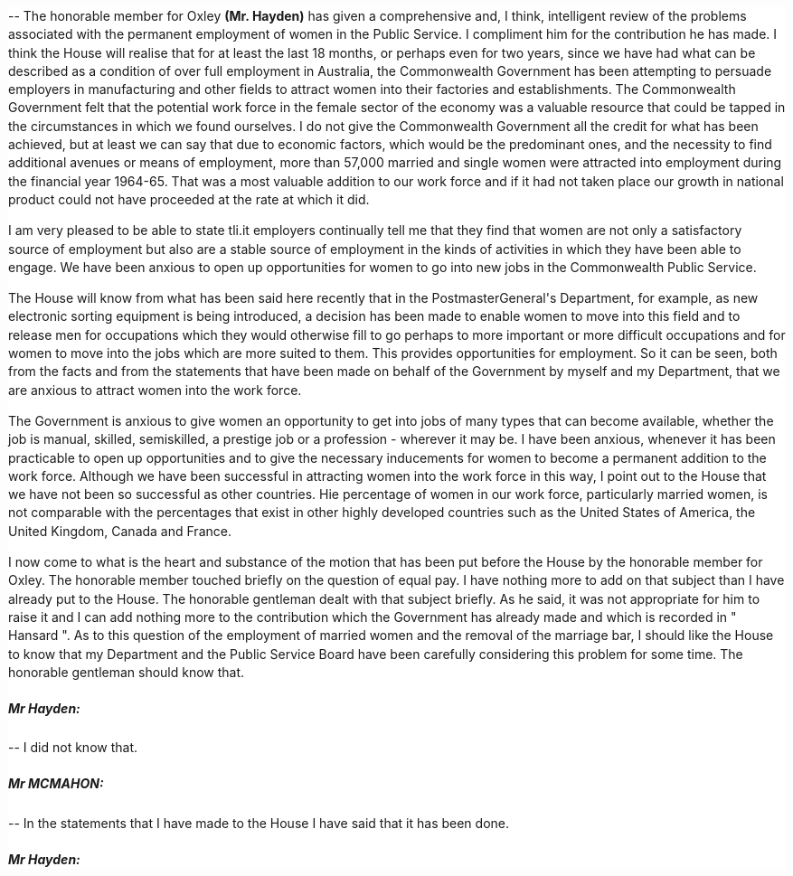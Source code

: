 -- The honorable member for Oxley  **(Mr. Hayden)**  has given a comprehensive and, I think, intelligent review of the problems associated with the permanent employment of women in the Public Service. I compliment him for the contribution he has made. I think the House will realise that for at least the last 18 months, or perhaps even for two years, since we have had what can be described as a condition of over full employment in Australia, the Commonwealth Government has been attempting to persuade employers in manufacturing and other fields to attract women into their factories and establishments. The Commonwealth Government felt that the potential work force in the female sector of the economy was a valuable resource that could be tapped in the circumstances in which we found ourselves. I do not give the Commonwealth Government all the credit for what has been achieved, but at least we can say that due to economic factors, which would be the predominant ones, and the necessity to find additional avenues or means of employment, more than 57,000 married and single women were attracted into employment during the financial year 1964-65. That was a most valuable addition to our work force and if it had not taken place our growth in national product could not have proceeded at the rate at which it did. 

I am very pleased to be able to state tli.it employers continually tell me that they find that women are not only a satisfactory source of employment but also are a stable source of employment in the kinds of activities in which they have been able to engage. We have been anxious to open up opportunities for women to go into new jobs in the Commonwealth Public Service. 

The House will know from what has been said here recently that in the PostmasterGeneral's Department, for example, as new electronic sorting equipment is being introduced, a decision has been made to enable women to move into this field and to release men for occupations which they would otherwise fill to go perhaps to more important or more difficult occupations and for women to move into the jobs which are more suited to them. This provides opportunities for employment. So it can be seen, both from the facts and from the statements that have been made on behalf of the Government by myself and my Department, that we are anxious to attract women into the work force. 

The Government is anxious to give women an opportunity to get into jobs of many types that can become available, whether the job is manual, skilled, semiskilled, a prestige job or a profession - wherever it may be. I have been anxious, whenever it has been practicable to open up opportunities and to give the necessary inducements for women to become a permanent addition to the work force. Although we have been successful in attracting women into the work force in this way, I point out to the House that we have not been so successful as other countries. Hie percentage of women in our work force, particularly married women, is not comparable with the percentages that exist in other highly developed countries such as the United States of America, the United Kingdom, Canada and France. 

I now come to what is the heart and substance of the motion that has been put before the House by the honorable member for Oxley. The honorable member touched briefly on the question of equal pay. I have nothing more to add on that subject than I have already put to the House. The honorable gentleman dealt with that subject briefly. As he said, it was not appropriate for him to raise it and I can add nothing more to the contribution which the Government has already made and which is recorded in " Hansard ". As to this question of the employment of married women and the removal of the marriage bar, I should like the House to know that my Department and the Public Service Board have been carefully considering this problem for some time. The honorable gentleman should know that. 

##### Mr Hayden:

-- I did not know that. 

##### Mr MCMAHON:

-- In the statements that I have made to the House I have said that it has been done. 

##### Mr Hayden:
